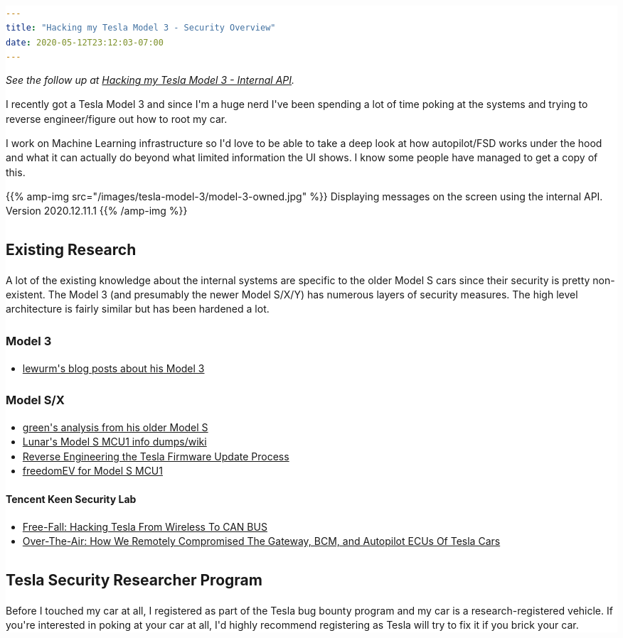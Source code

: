 ```yaml
---
title: "Hacking my Tesla Model 3 - Security Overview"
date: 2020-05-12T23:12:03-07:00
---
```


*See the follow up at [Hacking my Tesla Model 3 - Internal API](/post/tesla-model-3-services/).*

I recently got a Tesla Model 3 and since I'm a huge nerd I've been spending a
lot of time poking at the systems and trying to reverse engineer/figure out how
to root my car.

I work on Machine Learning infrastructure so I'd love to be able to take a deep
look at how autopilot/FSD works under the hood and what it can actually do
beyond what limited information the UI shows. I know some people have managed to
get a copy of this.

{{% amp-img src="/images/tesla-model-3/model-3-owned.jpg" %}}
Displaying messages on the screen using the internal API. Version 2020.12.11.1
{{% /amp-img %}}

## Existing Research

A lot of the existing knowledge about the internal systems are specific to the
older Model S cars since their security is pretty non-existent. The Model 3 (and
presumably the newer Model S/X/Y) has numerous layers of security measures. The
high level architecture is fairly similar but has been hardened a lot.

### Model 3

* [lewurm's blog posts about his Model 3](https://github.com/lewurm/blog/issues)

### Model S/X
* [green's analysis from his older Model S](https://twitter.com/greentheonly)
* [Lunar's Model S MCU1 info dumps/wiki](https://github.com/Lunars/tesla)
* [Reverse Engineering the Tesla Firmware Update Process](https://www.pentestpartners.com/security-blog/reverse-engineering-the-tesla-firmware-update-process/)
* [freedomEV for Model S MCU1](https://github.com/jnuyens/freedomev)

#### Tencent Keen Security Lab

* [Free-Fall: Hacking Tesla From Wireless To CAN BUS](https://www.blackhat.com/docs/us-17/thursday/us-17-Nie-Free-Fall-Hacking-Tesla-From-Wireless-To-CAN-Bus-wp.pdf)
* [Over-The-Air: How We Remotely Compromised The Gateway, BCM, and Autopilot ECUs Of Tesla Cars](https://i.blackhat.com/us-18/Thu-August-9/us-18-Liu-Over-The-Air-How-We-Remotely-Compromised-The-Gateway-Bcm-And-Autopilot-Ecus-Of-Tesla-Cars-wp.pdf)

## Tesla Security Researcher Program

Before I touched my car at all, I registered as part of the Tesla bug bounty
program and my car is a research-registered vehicle. If you're interested in
poking at your car at all, I'd highly recommend registering as Tesla will try to
fix it if you brick your car.
